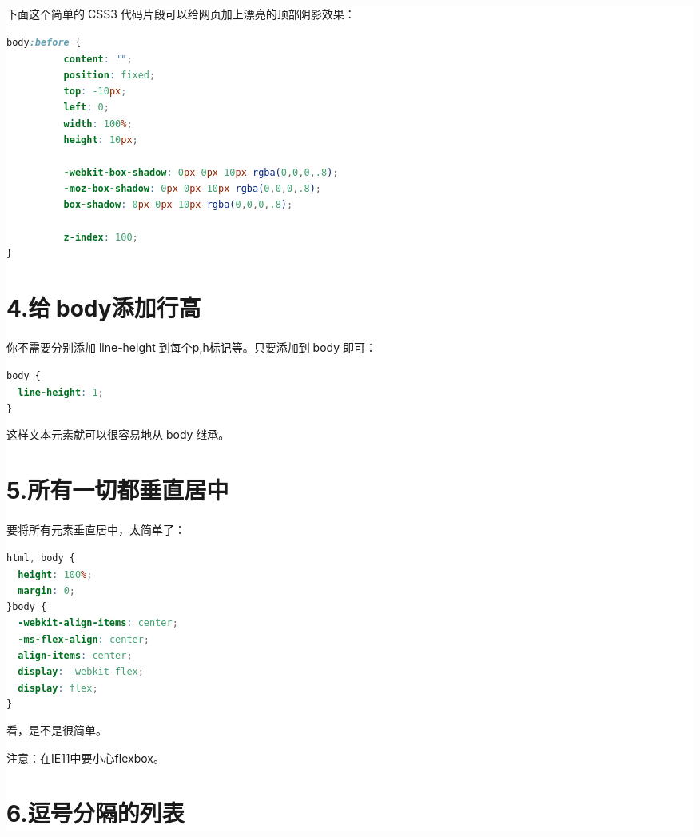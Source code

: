 下面这个简单的 CSS3 代码片段可以给网页加上漂亮的顶部阴影效果：

```css
body:before {
          content: "";
          position: fixed;
          top: -10px;
          left: 0;
          width: 100%;
          height: 10px;
 
          -webkit-box-shadow: 0px 0px 10px rgba(0,0,0,.8);
          -moz-box-shadow: 0px 0px 10px rgba(0,0,0,.8);
          box-shadow: 0px 0px 10px rgba(0,0,0,.8);
 
          z-index: 100;
}
```

# 4.给 body添加行高

你不需要分别添加 line-height 到每个p,h标记等。只要添加到 body 即可：

```css
body {
  line-height: 1;
}
```

这样文本元素就可以很容易地从 body 继承。

# 5.所有一切都垂直居中

要将所有元素垂直居中，太简单了：

```css
html, body {
  height: 100%;
  margin: 0;
}body {
  -webkit-align-items: center;  
  -ms-flex-align: center;  
  align-items: center;
  display: -webkit-flex;
  display: flex;
}
```

看，是不是很简单。

注意：在IE11中要小心flexbox。

# 6.逗号分隔的列表

